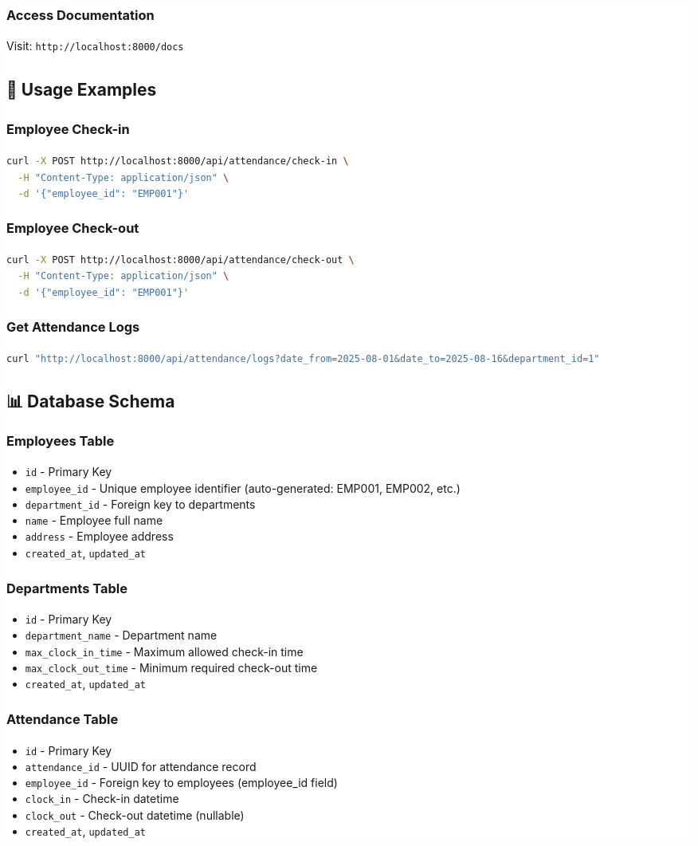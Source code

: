 ### Access Documentation
Visit: `http://localhost:8000/docs`

## 🎯 Usage Examples

### Employee Check-in
```bash
curl -X POST http://localhost:8000/api/attendance/check-in \
  -H "Content-Type: application/json" \
  -d '{"employee_id": "EMP001"}'
```

### Employee Check-out
```bash
curl -X POST http://localhost:8000/api/attendance/check-out \
  -H "Content-Type: application/json" \
  -d '{"employee_id": "EMP001"}'
```

### Get Attendance Logs
```bash
curl "http://localhost:8000/api/attendance/logs?date_from=2025-08-01&date_to=2025-08-16&department_id=1"
```

## 📊 Database Schema

### Employees Table
- `id` - Primary Key
- `employee_id` - Unique employee identifier (auto-generated: EMP001, EMP002, etc.)
- `department_id` - Foreign key to departments
- `name` - Employee full name
- `address` - Employee address 
- `created_at`, `updated_at`

### Departments Table  
- `id` - Primary Key
- `department_name` - Department name
- `max_clock_in_time` - Maximum allowed check-in time
- `max_clock_out_time` - Minimum required check-out time
- `created_at`, `updated_at`

### Attendance Table
- `id` - Primary Key
- `attendance_id` - UUID for attendance record
- `employee_id` - Foreign key to employees (employee_id field)
- `clock_in` - Check-in datetime
- `clock_out` - Check-out datetime (nullable)
- `created_at`, `updated_at`
